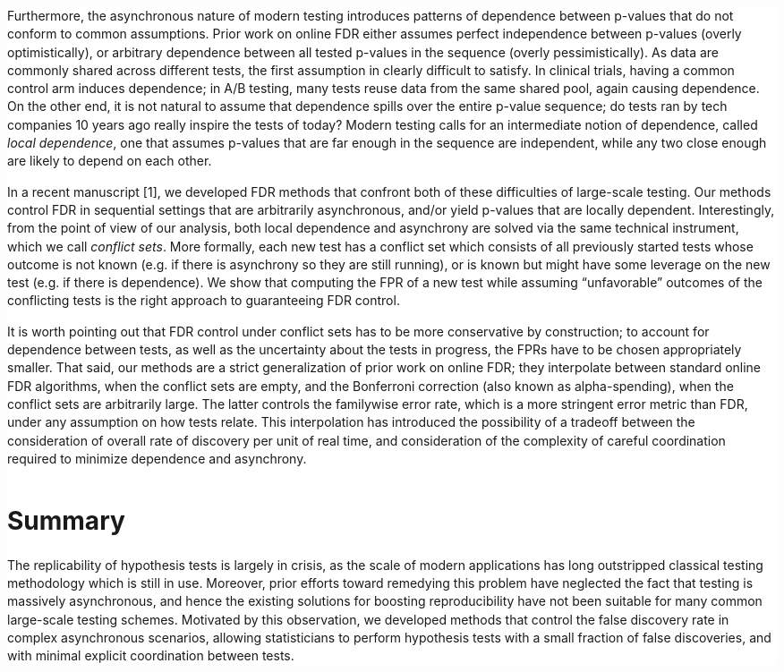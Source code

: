 Furthermore, the asynchronous nature of modern testing introduces patterns of
dependence between p-values that do not conform to common assumptions. Prior
work on online FDR either assumes perfect independence between p-values (overly
optimistically), or arbitrary dependence between all tested p-values in the
sequence (overly pessimistically). As data are commonly shared across different
tests, the first assumption in clearly difficult to satisfy. In clinical trials,
having a common control arm induces dependence; in A/B testing, many tests reuse
data from the same shared pool, again causing dependence. On the other end, it
is not natural to assume that dependence spills over the entire p-value
sequence; do tests ran by tech companies 10 years ago really inspire the tests
of today? Modern testing calls for an intermediate notion of dependence, called
*local dependence*, one that assumes p-values that are far enough in the
sequence are independent, while any two close enough are likely to depend on
each other.

In a recent manuscript \[1\], we developed FDR methods that confront both of
these difficulties of large-scale testing. Our methods control FDR in sequential
settings that are arbitrarily asynchronous, and/or yield p-values that are
locally dependent. Interestingly, from the point of view of our analysis, both
local dependence and asynchrony are solved via the same technical instrument,
which we call *conflict sets*. More formally, each new test has a conflict set
which consists of all previously started tests whose outcome is not known (e.g.
if there is asynchrony so they are still running), or is known but might have
some leverage on the new test (e.g. if there is dependence). We show that
computing the FPR of a new test while assuming “unfavorable” outcomes of the
conflicting tests is the right approach to guaranteeing FDR control.

It is worth pointing out that FDR control under conflict sets has to be more
conservative by construction; to account for dependence between tests, as well
as the uncertainty about the tests in progress, the FPRs have to be chosen
appropriately smaller. That said, our methods are a strict generalization of
prior work on online FDR; they interpolate between standard online FDR
algorithms, when the conflict sets are empty, and the Bonferroni correction
(also known as alpha-spending), when the conflict sets are arbitrarily large.
The latter controls the familywise error rate, which is a more stringent error
metric than FDR, under any assumption on how tests relate. This interpolation
has introduced the possibility of a tradeoff between the consideration of
overall rate of discovery per unit of real time, and consideration of the
complexity of careful coordination required to minimize dependence and
asynchrony.

# Summary

The replicability of hypothesis tests is largely in crisis, as the scale of
modern applications has long outstripped classical testing methodology which is
still in use. Moreover, prior efforts toward remedying this problem have
neglected the fact that testing is massively asynchronous, and hence the
existing solutions for boosting reproducibility have not been suitable for many
common large-scale testing schemes. Motivated by this observation, we developed
methods that control the false discovery rate in complex asynchronous scenarios,
allowing statisticians to perform hypothesis tests with a small fraction of
false discoveries, and with minimal explicit coordination between tests.


[^pvalue]: Valid p-values can also be “super-uniform”, which is a more general